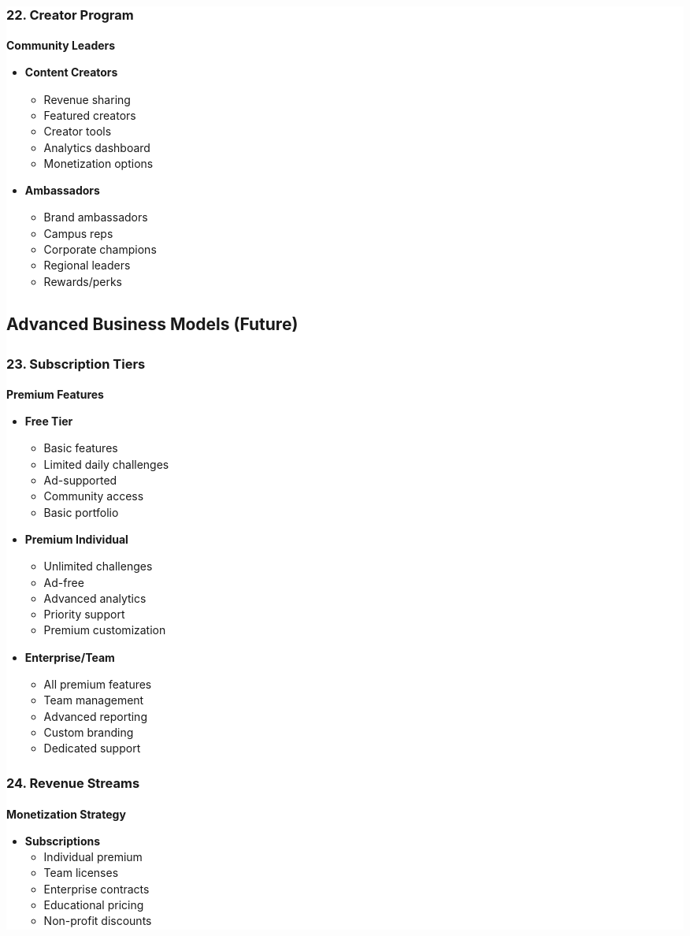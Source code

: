 ### 22. Creator Program
**Community Leaders**

- **Content Creators**
  - Revenue sharing
  - Featured creators
  - Creator tools
  - Analytics dashboard
  - Monetization options

- **Ambassadors**
  - Brand ambassadors
  - Campus reps
  - Corporate champions
  - Regional leaders
  - Rewards/perks

## Advanced Business Models (Future)

### 23. Subscription Tiers
**Premium Features**

- **Free Tier**
  - Basic features
  - Limited daily challenges
  - Ad-supported
  - Community access
  - Basic portfolio

- **Premium Individual**
  - Unlimited challenges
  - Ad-free
  - Advanced analytics
  - Priority support
  - Premium customization

- **Enterprise/Team**
  - All premium features
  - Team management
  - Advanced reporting
  - Custom branding
  - Dedicated support

### 24. Revenue Streams
**Monetization Strategy**

- **Subscriptions**
  - Individual premium
  - Team licenses
  - Enterprise contracts
  - Educational pricing
  - Non-profit discounts
